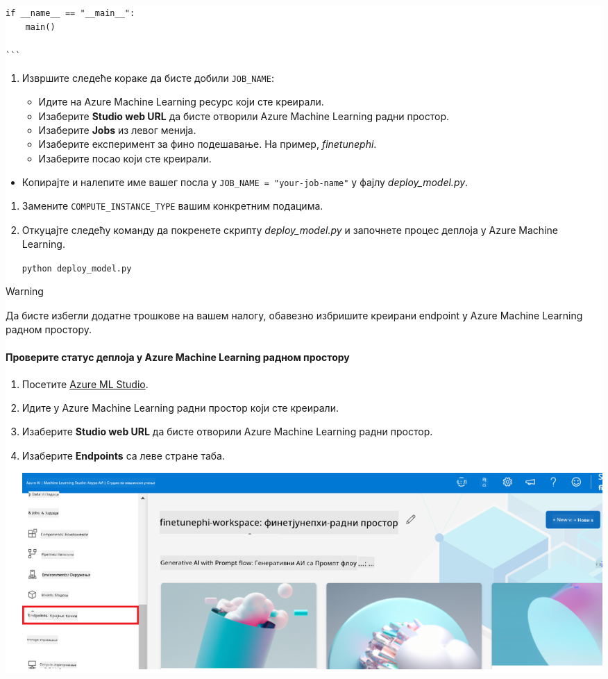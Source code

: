     if __name__ == "__main__":
        main()

    ```

1. Извршите следеће кораке да бисте добили `JOB_NAME`:

    - Идите на Azure Machine Learning ресурс који сте креирали.
    - Изаберите **Studio web URL** да бисте отворили Azure Machine Learning радни простор.
    - Изаберите **Jobs** из левог менија.
    - Изаберите експеримент за фино подешавање. На пример, *finetunephi*.
    - Изаберите посао који сте креирали.
- Копирајте и налепите име вашег посла у `JOB_NAME = "your-job-name"` у фајлу *deploy_model.py*.

1. Замените `COMPUTE_INSTANCE_TYPE` вашим конкретним подацима.

1. Откуцајте следећу команду да покренете скрипту *deploy_model.py* и започнете процес деплоја у Azure Machine Learning.

    ```python
    python deploy_model.py
    ```


> [!WARNING]
> Да бисте избегли додатне трошкове на вашем налогу, обавезно избришите креирани endpoint у Azure Machine Learning радном простору.
>

#### Проверите статус деплоја у Azure Machine Learning радном простору

1. Посетите [Azure ML Studio](https://ml.azure.com/home?wt.mc_id=studentamb_279723).

1. Идите у Azure Machine Learning радни простор који сте креирали.

1. Изаберите **Studio web URL** да бисте отворили Azure Machine Learning радни простор.

1. Изаберите **Endpoints** са леве стране таба.

    ![Изаберите endpoints.](../../../../../../translated_images/02-03-select-endpoints.c3136326510baff109f3b7a6b6e4e9689f99b2d7bf021b057f6c0ecbd1ba90c0.sr.png)
